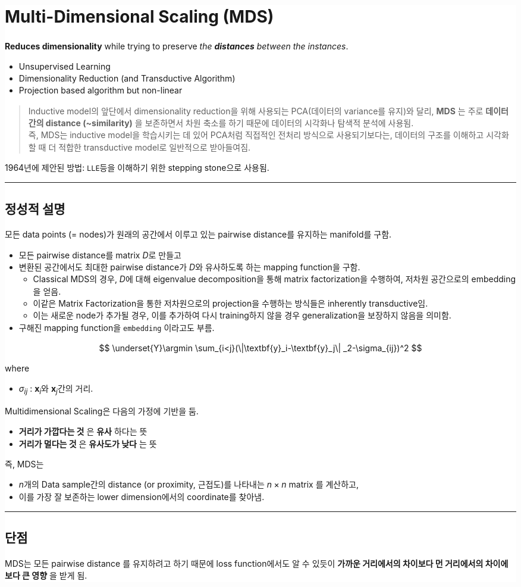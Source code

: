 # Multi-Dimensional Scaling (MDS) 

**Reduces dimensionality** while trying to preserve *the **distances** between the instances*.

- Unsupervised Learning
- Dimensionality Reduction (and Transductive Algorithm)
- Projection based algorithm but non-linear

> Inductive model의 앞단에서 dimensionality reduction을 위해 사용되는 PCA(데이터의 variance를 유지)와 달리, **MDS** 는 주로 **데이터 간의 distance (~similarity)** 을 보존하면서 차원 축소를 하기 때문에 데이터의 시각화나 탐색적 분석에 사용됨.  
> 즉, MDS는 inductive model을 학습시키는 데 있어 PCA처럼 직접적인 전처리 방식으로 사용되기보다는, 데이터의 구조를 이해하고 시각화할 때 더 적합한 transductive model로 일반적으로 받아들여짐.
> 

1964년에 제안된 방법: `LLE`등을 이해하기 위한 stepping stone으로 사용됨.

---

## 정성적 설명

모든 data points (= nodes)가 원래의 공간에서 이루고 있는  pairwise distance를 유지하는 manifold를 구함. 

- 모든 pairwise distance를 matrix $D$로 만들고
- 변환된 공간에서도 최대한 pairwise distance가 $D$와 유사하도록 하는 mapping function을 구함.
    - Classical MDS의 경우, $D$에 대해 eigenvalue decomposition을 통해 matrix factorization을 수행하여, 저차원 공간으로의 embedding을 얻음.
    - 이같은 Matrix Factorization을 통한 저차원으로의 projection을 수행하는 방식들은 inherently transductive임.
    - 이는 새로운 node가 추가될 경우, 이를 추가하여 다시 training하지 않을 경우 generalization을 보장하지 않음을 의미함.
- 구해진 mapping function을 `embedding` 이라고도 부름.

$$
\underset{Y}\argmin \sum_{i<j}(\|\textbf{y}_i-\textbf{y}_j\|
_2-\sigma_{ij})^2
$$

where

- $\sigma_{ij}$ : $\textbf{x}_i$와 $\textbf{x}_j$간의 거리.

Multidimensional Scaling은 다음의 가정에 기반을 둠.

- **거리가 가깝다는 것** 은 **유사** 하다는 뜻
- **거리가 멀다는 것** 은 **유사도가 낮다** 는 뜻

즉, MDS는 

- $n$개의 Data sample간의 distance (or proximity, 근접도)를 나타내는 $n \times n$ matrix 를 계산하고,
- 이를 가장 잘 보존하는 lower dimension에서의 coordinate를 찾아냄.

---

## 단점

MDS는 모든 pairwise distance 를 유지하려고 하기 때문에 
loss function에서도 알 수 있듯이 
**가까운 거리에서의 차이보다 먼 거리에서의 차이에 보다 큰 영향** 을 받게 됨.
